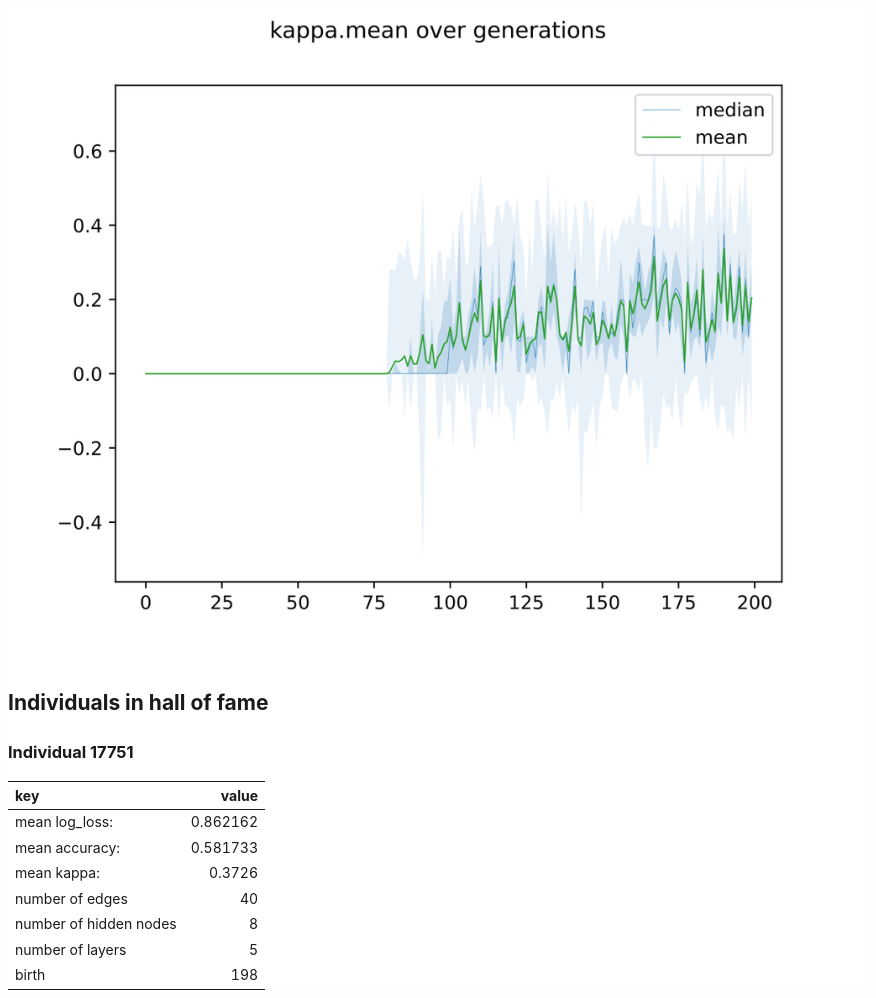 ![kappa.mean over generations](media/gen_metrics_kappa.mean.svg)


## Individuals in hall of fame

### Individual 17751


| key                    |      value |
|:-----------------------|-----------:|
| mean log_loss:         |   0.862162 |
| mean accuracy:         |   0.581733 |
| mean kappa:            |   0.3726   |
| number of edges        |  40        |
| number of hidden nodes |   8        |
| number of layers       |   5        |
| birth                  | 198        |
